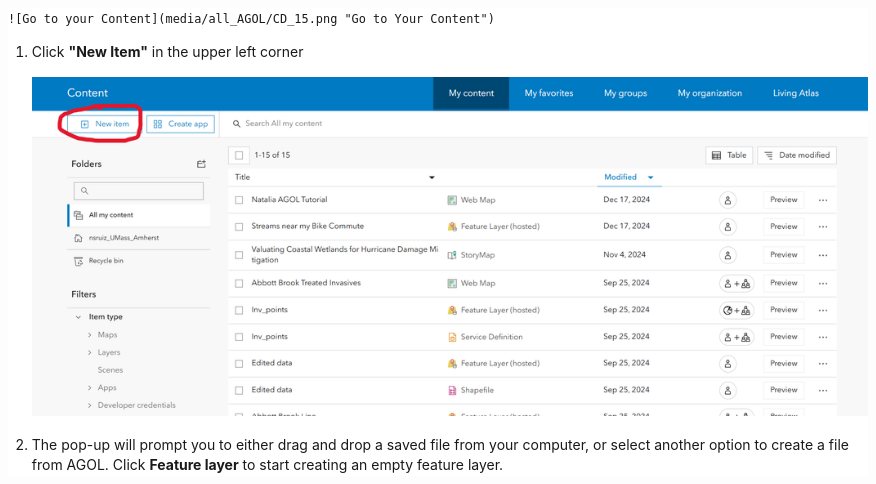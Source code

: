     ![Go to your Content](media/all_AGOL/CD_15.png "Go to Your Content")
1. Click **"New Item"** in the upper left corner

    ![New Item](media/all_AGOL/CD_16.png "New Item")
1. The pop-up will prompt you to either drag and drop a saved file from your computer, or select another option to create a file from AGOL. Click **Feature layer** to start creating an empty feature layer.
